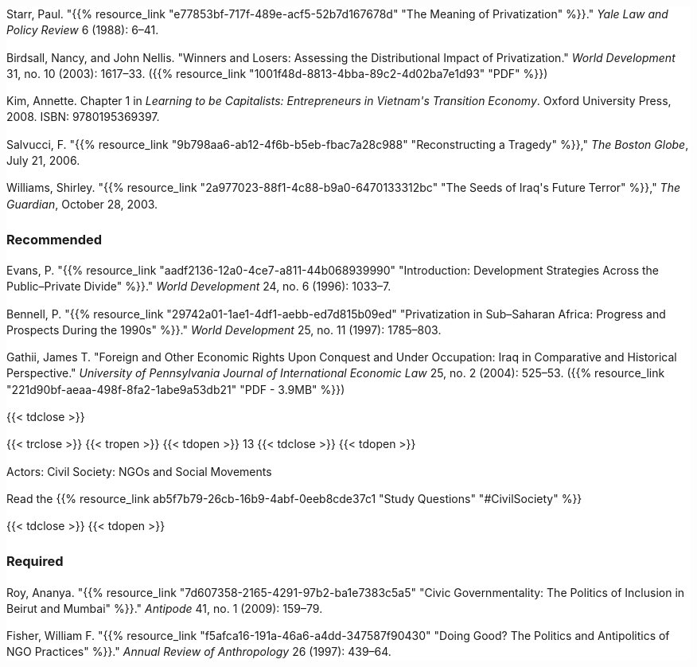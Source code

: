 Starr, Paul. "{{% resource_link "e77853bf-717f-489e-acf5-52b7d167678d" "The Meaning of Privatization" %}}." _Yale Law and Policy Review_ 6 (1988): 6–41.

Birdsall, Nancy, and John Nellis. "Winners and Losers: Assessing the Distributional Impact of Privatization." _World Development_ 31, no. 10 (2003): 1617–33. ({{% resource_link "1001f48d-8813-4bba-89c2-4d02ba7e1d93" "PDF" %}})

Kim, Annette. Chapter 1 in _Learning to be Capitalists: Entrepreneurs in Vietnam's Transition Economy_. Oxford University Press, 2008. ISBN: 9780195369397.

Salvucci, F. "{{% resource_link "9b798aa6-ab12-4f6b-b5eb-fbac7a28c988" "Reconstructing a Tragedy" %}}," _The Boston Globe_, July 21, 2006.

Williams, Shirley. "{{% resource_link "2a977023-88f1-4c88-b9a0-6470133312bc" "The Seeds of Iraq's Future Terror" %}}," _The Guardian_, October 28, 2003.

### Recommended

Evans, P. "{{% resource_link "aadf2136-12a0-4ce7-a811-44b068939990" "Introduction: Development Strategies Across the Public–Private Divide" %}}." _World Development_ 24, no. 6 (1996): 1033–7.

Bennell, P. "{{% resource_link "29742a01-1ae1-4df1-aebb-ed7d815b09ed" "Privatization in Sub–Saharan Africa: Progress and Prospects During the 1990s" %}}." _World Development_ 25, no. 11 (1997): 1785–803.

Gathii, James T. "Foreign and Other Economic Rights Upon Conquest and Under Occupation: Iraq in Comparative and Historical Perspective." _University of Pennsylvania Journal of International Economic Law_ 25, no. 2 (2004): 525–53. ({{% resource_link "221d90bf-aeaa-498f-8fa2-1abe9a53db21" "PDF - 3.9MB" %}})


{{< tdclose >}}

{{< trclose >}}
{{< tropen >}}
{{< tdopen >}}
13
{{< tdclose >}}
{{< tdopen >}}


Actors: Civil Society: NGOs and Social Movements

Read the {{% resource_link ab5f7b79-26cb-16b9-4abf-0eeb8cde37c1 "Study Questions" "#CivilSociety" %}}


{{< tdclose >}}
{{< tdopen >}}


### Required

Roy, Ananya. "{{% resource_link "7d607358-2165-4291-97b2-ba1e7383c5a5" "Civic Governmentality: The Politics of Inclusion in Beirut and Mumbai" %}}." _Antipode_ 41, no. 1 (2009): 159–79.

Fisher, William F. "{{% resource_link "f5afca16-191a-46a6-a4dd-347587f90430" "Doing Good? The Politics and Antipolitics of NGO Practices" %}}." _Annual Review of Anthropology_ 26 (1997): 439–64.

